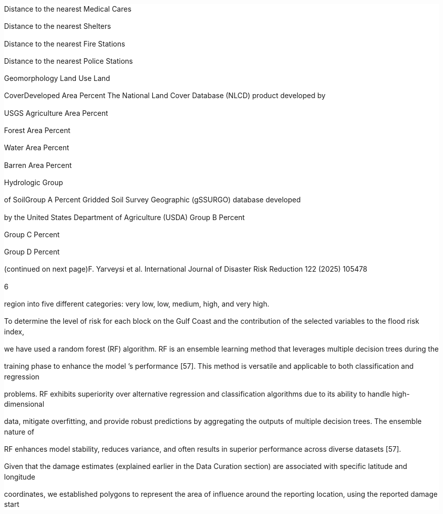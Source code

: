 Distance to the nearest Medical Cares

Distance to the nearest Shelters

Distance to the nearest Fire Stations

Distance to the nearest Police Stations

Geomorphology Land Use Land

CoverDeveloped Area Percent The National Land Cover Database (NLCD) product developed by

USGS Agriculture Area Percent

Forest Area Percent

Water Area Percent

Barren Area Percent

Hydrologic Group

of SoilGroup A Percent Gridded Soil Survey Geographic (gSSURGO) database developed

by the United States Department of Agriculture (USDA) Group B Percent

Group C Percent

Group D Percent

(continued on next page)F. Yarveysi et al.                                                                                                                                                                                                       International  Journal  of Disaster  Risk Reduction  122 (2025)  105478

6

region into five different categories: very low, low, medium, high, and very high.

To determine the level of risk for each block on the Gulf Coast and the contribution of the selected variables to the flood risk index,

we have used a random forest (RF) algorithm. RF is an ensemble learning method that leverages multiple decision trees during the

training phase to enhance the model ’s performance [57]. This method is versatile and applicable to both classification and regression

problems. RF exhibits superiority over alternative regression and classification algorithms due to its ability to handle high-dimensional

data, mitigate overfitting, and provide robust predictions by aggregating the outputs of multiple decision trees. The ensemble nature of

RF enhances model stability, reduces variance, and often results in superior performance across diverse datasets [57].

Given that the damage estimates (explained earlier in the Data Curation section) are associated with specific latitude and longitude

coordinates, we established polygons to represent the area of influence around the reporting location, using the reported damage start
